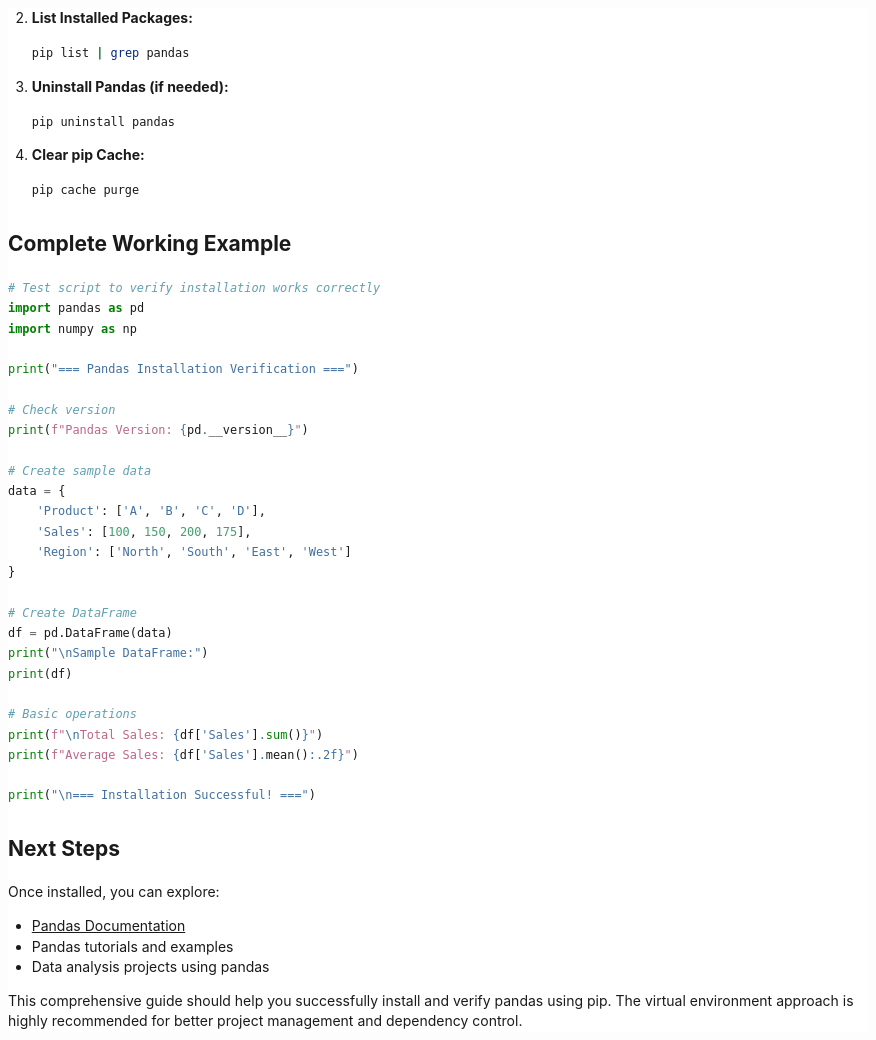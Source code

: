 2. **List Installed Packages:**
   ```bash
   pip list | grep pandas
   ```

3. **Uninstall Pandas (if needed):**
   ```bash
   pip uninstall pandas
   ```

4. **Clear pip Cache:**
   ```bash
   pip cache purge
   ```

## Complete Working Example

```python
# Test script to verify installation works correctly
import pandas as pd
import numpy as np

print("=== Pandas Installation Verification ===")

# Check version
print(f"Pandas Version: {pd.__version__}")

# Create sample data
data = {
    'Product': ['A', 'B', 'C', 'D'],
    'Sales': [100, 150, 200, 175],
    'Region': ['North', 'South', 'East', 'West']
}

# Create DataFrame
df = pd.DataFrame(data)
print("\nSample DataFrame:")
print(df)

# Basic operations
print(f"\nTotal Sales: {df['Sales'].sum()}")
print(f"Average Sales: {df['Sales'].mean():.2f}")

print("\n=== Installation Successful! ===")
```

## Next Steps

Once installed, you can explore:
- [Pandas Documentation](https://pandas.pydata.org/docs/)
- Pandas tutorials and examples
- Data analysis projects using pandas

This comprehensive guide should help you successfully install and verify pandas using pip. The virtual environment approach is highly recommended for better project management and dependency control.